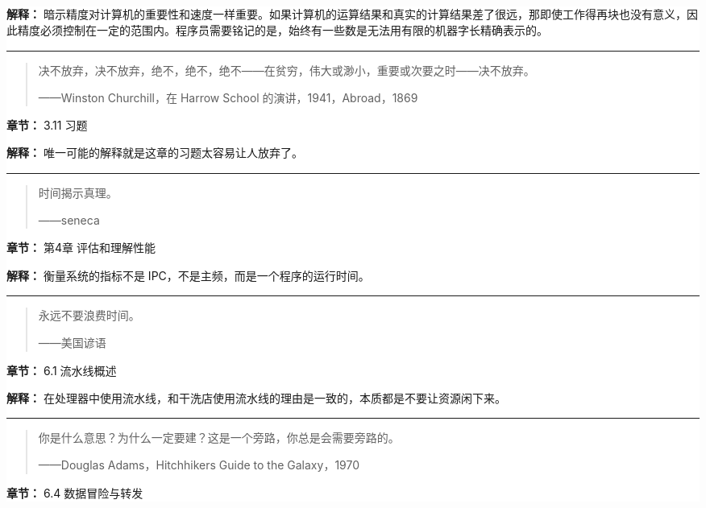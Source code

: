 
**解释：** 暗示精度对计算机的重要性和速度一样重要。如果计算机的运算结果和真实的计算结果差了很远，那即使工作得再块也没有意义，因此精度必须控制在一定的范围内。程序员需要铭记的是，始终有一些数是无法用有限的机器字长精确表示的。


---




> 决不放弃，决不放弃，绝不，绝不，绝不——在贫穷，伟大或渺小，重要或次要之时——决不放弃。 
>
>
> ——Winston Churchill，在 Harrow School 的演讲，1941，Abroad，1869 
　　 

**章节：** 3.11 习题

**解释：** 唯一可能的解释就是这章的习题太容易让人放弃了。




---


> 时间揭示真理。 
>
>
> ——seneca 


**章节：** 第4章 评估和理解性能 


**解释：** 衡量系统的指标不是 IPC，不是主频，而是一个程序的运行时间。


---



> 永远不要浪费时间。 
>
>
> ——美国谚语 
　　 

**章节：** 6.1 流水线概述 


**解释：** 在处理器中使用流水线，和干洗店使用流水线的理由是一致的，本质都是不要让资源闲下来。



---


> 你是什么意思？为什么一定要建？这是一个旁路，你总是会需要旁路的。 
>
>
> ——Douglas Adams，Hitchhikers Guide to the Galaxy，1970 


**章节：** 6.4 数据冒险与转发 

